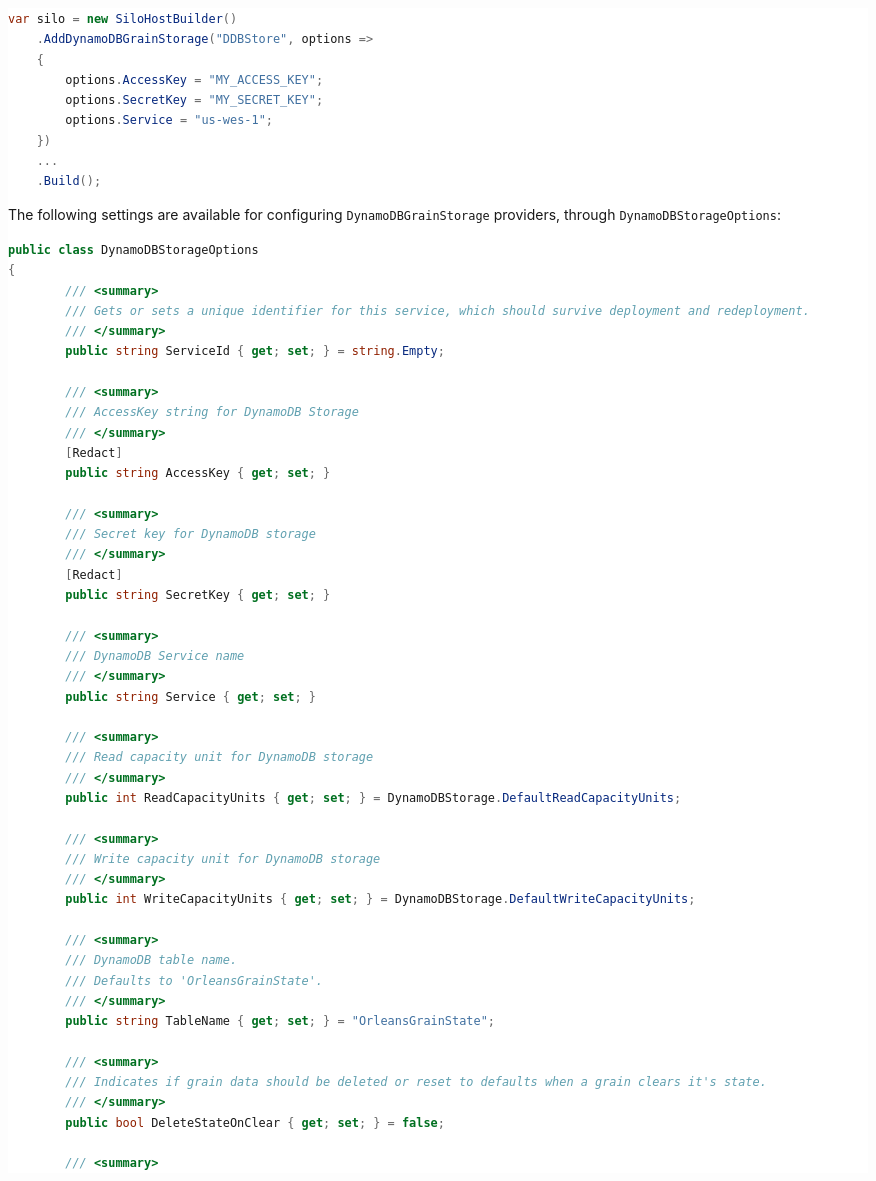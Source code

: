 ``` csharp
var silo = new SiloHostBuilder()
    .AddDynamoDBGrainStorage("DDBStore", options =>
    {
        options.AccessKey = "MY_ACCESS_KEY";
        options.SecretKey = "MY_SECRET_KEY";
        options.Service = "us-wes-1";
    })
    ...
    .Build();
```

The following settings are available for configuring `DynamoDBGrainStorage` providers, through `DynamoDBStorageOptions`:

``` csharp
public class DynamoDBStorageOptions
{
        /// <summary>
        /// Gets or sets a unique identifier for this service, which should survive deployment and redeployment.
        /// </summary>
        public string ServiceId { get; set; } = string.Empty;

        /// <summary>
        /// AccessKey string for DynamoDB Storage
        /// </summary>
        [Redact]
        public string AccessKey { get; set; }

        /// <summary>
        /// Secret key for DynamoDB storage
        /// </summary>
        [Redact]
        public string SecretKey { get; set; }

        /// <summary>
        /// DynamoDB Service name 
        /// </summary>
        public string Service { get; set; }

        /// <summary>
        /// Read capacity unit for DynamoDB storage
        /// </summary>
        public int ReadCapacityUnits { get; set; } = DynamoDBStorage.DefaultReadCapacityUnits;

        /// <summary>
        /// Write capacity unit for DynamoDB storage
        /// </summary>
        public int WriteCapacityUnits { get; set; } = DynamoDBStorage.DefaultWriteCapacityUnits;

        /// <summary>
        /// DynamoDB table name.
        /// Defaults to 'OrleansGrainState'.
        /// </summary>
        public string TableName { get; set; } = "OrleansGrainState";

        /// <summary>
        /// Indicates if grain data should be deleted or reset to defaults when a grain clears it's state.
        /// </summary>
        public bool DeleteStateOnClear { get; set; } = false;

        /// <summary>
```